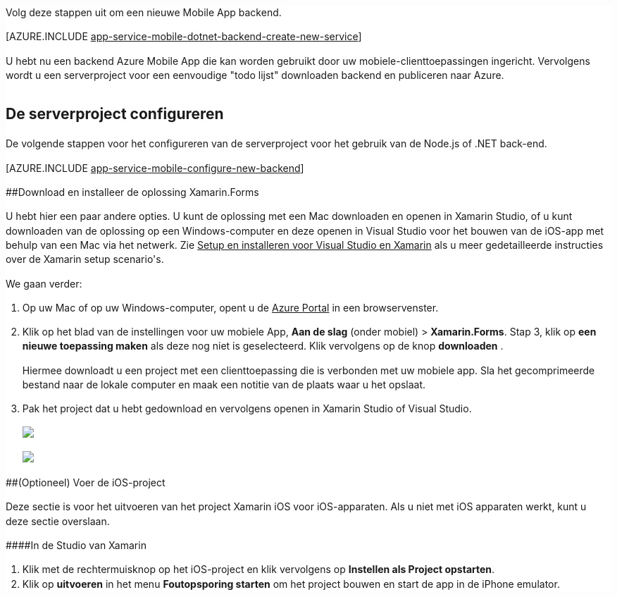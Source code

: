 Volg deze stappen uit om een nieuwe Mobile App backend.

[AZURE.INCLUDE [app-service-mobile-dotnet-backend-create-new-service](../../includes/app-service-mobile-dotnet-backend-create-new-service.md)]


U hebt nu een backend Azure Mobile App die kan worden gebruikt door uw mobiele-clienttoepassingen ingericht. Vervolgens wordt u een serverproject voor een eenvoudige "todo lijst" downloaden backend en publiceren naar Azure.

## <a name="configure-the-server-project"></a>De serverproject configureren

De volgende stappen voor het configureren van de serverproject voor het gebruik van de Node.js of .NET back-end.

[AZURE.INCLUDE [app-service-mobile-configure-new-backend](../../includes/app-service-mobile-configure-new-backend.md)]

##<a name="download-and-run-the-xamarinforms-solution"></a>Download en installeer de oplossing Xamarin.Forms

U hebt hier een paar andere opties. U kunt de oplossing met een Mac downloaden en openen in Xamarin Studio, of u kunt downloaden van de oplossing op een Windows-computer en deze openen in Visual Studio voor het bouwen van de iOS-app met behulp van een Mac via het netwerk. Zie [Setup en installeren voor Visual Studio en Xamarin](https://msdn.microsoft.com/library/mt613162.aspx) als u meer gedetailleerde instructies over de Xamarin setup scenario's.

We gaan verder:

 1. Op uw Mac of op uw Windows-computer, opent u de [Azure Portal] in een browservenster.
 2. Klik op het blad van de instellingen voor uw mobiele App, **Aan de slag** (onder mobiel) > **Xamarin.Forms**. Stap 3, klik op **een nieuwe toepassing maken** als deze nog niet is geselecteerd.  Klik vervolgens op de knop **downloaden** .

    Hiermee downloadt u een project met een clienttoepassing die is verbonden met uw mobiele app. Sla het gecomprimeerde bestand naar de lokale computer en maak een notitie van de plaats waar u het opslaat.

 3. Pak het project dat u hebt gedownload en vervolgens openen in Xamarin Studio of Visual Studio.

    ![][9]

    ![][8]


##<a name="optional-run-the-ios-project"></a>(Optioneel) Voer de iOS-project

Deze sectie is voor het uitvoeren van het project Xamarin iOS voor iOS-apparaten. Als u niet met iOS apparaten werkt, kunt u deze sectie overslaan.

####<a name="in-xamarin-studio"></a>In de Studio van Xamarin

1. Klik met de rechtermuisknop op het iOS-project en klik vervolgens op **Instellen als Project opstarten**.
2. Klik op **uitvoeren** in het menu **Foutopsporing starten** om het project bouwen en start de app in de iPhone emulator.


[6]: ./media/app-service-mobile-xamarin-forms-get-started/xamarin-forms-quickstart.png
[8]: ./media/app-service-mobile-xamarin-forms-get-started/xamarin-forms-quickstart-vs.png
[9]: ./media/app-service-mobile-xamarin-forms-get-started/xamarin-forms-quickstart-xs.png
[10]: ./media/app-service-mobile-xamarin-forms-get-started/mobile-quickstart-startup-ios.png
[11]: ./media/app-service-mobile-xamarin-forms-get-started/mobile-quickstart-startup-android.png
[12]: ./media/app-service-mobile-xamarin-forms-get-started/mobile-quickstart-startup-windows.png
[Visual Studio Professional 2013]: https://go.microsoft.com/fwLink/p/?LinkID=257546
[Mobile app SDK]: http://go.microsoft.com/fwlink/?LinkId=257545
[Azure Portal]: https://portal.azure.com/